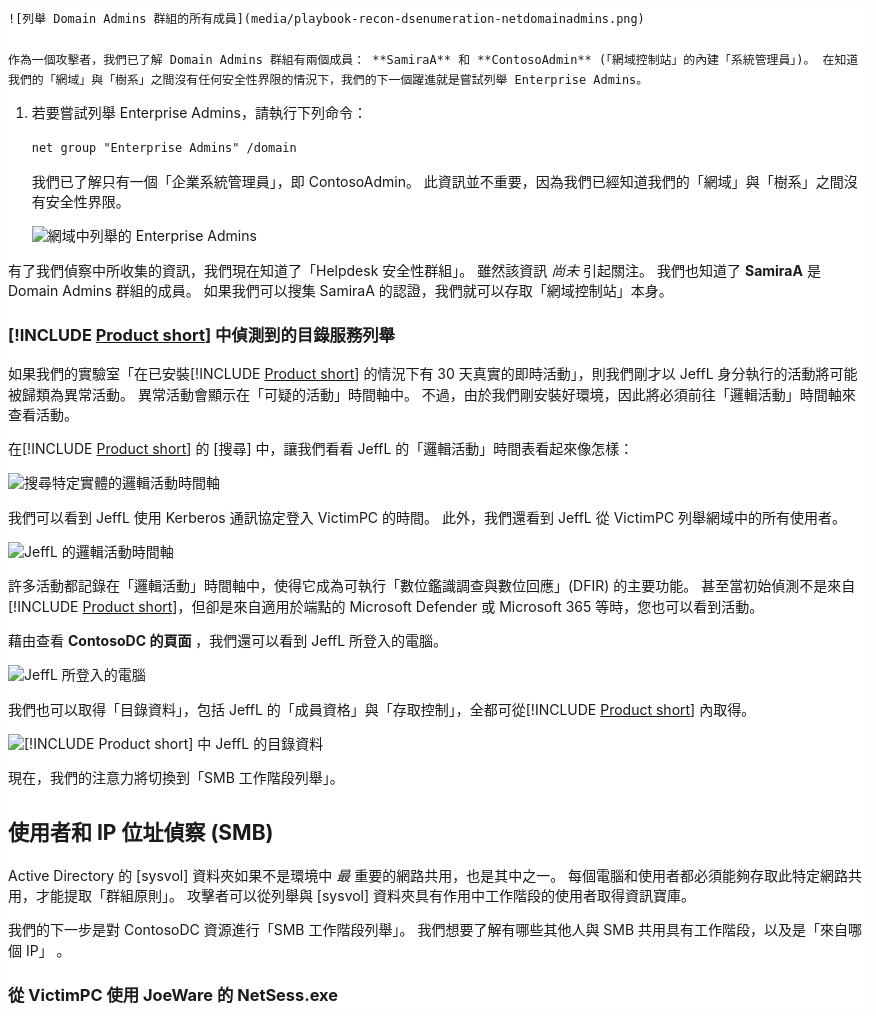     ![列舉 Domain Admins 群組的所有成員](media/playbook-recon-dsenumeration-netdomainadmins.png)

    作為一個攻擊者，我們已了解 Domain Admins 群組有兩個成員： **SamiraA** 和 **ContosoAdmin** (「網域控制站」的內建「系統管理員」)。 在知道我們的「網域」與「樹系」之間沒有任何安全性界限的情況下，我們的下一個躍進就是嘗試列舉 Enterprise Admins。

1. 若要嘗試列舉 Enterprise Admins，請執行下列命令：

    ```dos
    net group "Enterprise Admins" /domain
    ```

    我們已了解只有一個「企業系統管理員」，即 ContosoAdmin。 此資訊並不重要，因為我們已經知道我們的「網域」與「樹系」之間沒有安全性界限。

    ![網域中列舉的 Enterprise Admins](media/playbook-recon-dsenumeration-netenterpriseadmins.png)

有了我們偵察中所收集的資訊，我們現在知道了「Helpdesk 安全性群組」。 雖然該資訊 *尚未* 引起關注。 我們也知道了 **SamiraA** 是 Domain Admins 群組的成員。 如果我們可以搜集 SamiraA 的認證，我們就可以存取「網域控制站」本身。

### <a name="directory-service-enumeration-detected-in-product-short"></a>[!INCLUDE [Product short](includes/product-short.md)] 中偵測到的目錄服務列舉

如果我們的實驗室「在已安裝[!INCLUDE [Product short](includes/product-short.md)] 的情況下有 30 天真實的即時活動」，則我們剛才以 JeffL 身分執行的活動將可能被歸類為異常活動。 異常活動會顯示在「可疑的活動」時間軸中。 不過，由於我們剛安裝好環境，因此將必須前往「邏輯活動」時間軸來查看活動。

在[!INCLUDE [Product short](includes/product-short.md)] 的 [搜尋] 中，讓我們看看 JeffL 的「邏輯活動」時間表看起來像怎樣：

![搜尋特定實體的邏輯活動時間軸](media/playbook-recon-dsenumeration-searchlogicalactivity.png)

我們可以看到 JeffL 使用 Kerberos 通訊協定登入 VictimPC 的時間。 此外，我們還看到 JeffL 從 VictimPC 列舉網域中的所有使用者。

![JeffL 的邏輯活動時間軸](media/playbook-recon-dsenumeration-jeffvlogicalactivity.png)

許多活動都記錄在「邏輯活動」時間軸中，使得它成為可執行「數位鑑識調查與數位回應」(DFIR) 的主要功能。 甚至當初始偵測不是來自[!INCLUDE [Product short](includes/product-short.md)]，但卻是來自適用於端點的 Microsoft Defender 或 Microsoft 365 等時，您也可以看到活動。

藉由查看 **ContosoDC 的頁面** ，我們還可以看到 JeffL 所登入的電腦。

![JeffL 所登入的電腦](media/playbook-recon-dsenumeration-jeffvloggedin.png)

我們也可以取得「目錄資料」，包括 JeffL 的「成員資格」與「存取控制」，全都可從[!INCLUDE [Product short](includes/product-short.md)] 內取得。

![[!INCLUDE [Product short](includes/product-short.md)] 中 JeffL 的目錄資料](media/playbook-recon-dsenumeration-jeffvdirectorydata.png)

現在，我們的注意力將切換到「SMB 工作階段列舉」。

## <a name="user-and-ip-address-reconnaissance-smb"></a>使用者和 IP 位址偵察 (SMB)

Active Directory 的 [sysvol] 資料夾如果不是環境中 *最* 重要的網路共用，也是其中之一。 每個電腦和使用者都必須能夠存取此特定網路共用，才能提取「群組原則」。 攻擊者可以從列舉與 [sysvol] 資料夾具有作用中工作階段的使用者取得資訊寶庫。

我們的下一步是對 ContosoDC 資源進行「SMB 工作階段列舉」。 我們想要了解有哪些其他人與 SMB 共用具有工作階段，以及是「來自哪個 IP」  。

### <a name="use-joewares-netsessexe-from-victimpc"></a>從 VictimPC 使用 JoeWare 的 NetSess.exe
